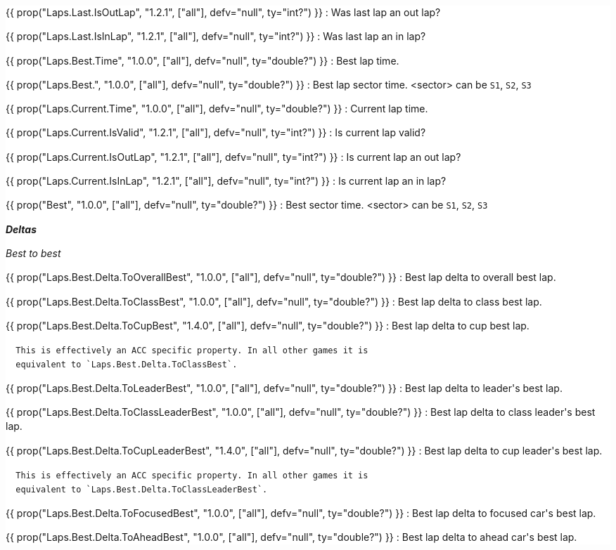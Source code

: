 {{ prop("Laps.Last.IsOutLap", "1.2.1", ["all"], defv="null", ty="int?") }}
: Was last lap an out lap?

{{ prop("Laps.Last.IsInLap", "1.2.1", ["all"], defv="null", ty="int?") }}
: Was last lap an in lap?

{{ prop("Laps.Best.Time", "1.0.0", ["all"], defv="null", ty="double?") }}
: Best lap time.

{{ prop("Laps.Best.<sector>", "1.0.0", ["all"], defv="null", ty="double?") }}
: Best lap sector time. &lt;sector&gt; can be `S1`, `S2`, `S3`

{{ prop("Laps.Current.Time", "1.0.0", ["all"], defv="null", ty="double?") }}
: Current lap time.

{{ prop("Laps.Current.IsValid", "1.2.1", ["all"], defv="null", ty="int?") }}
: Is current lap valid?

{{ prop("Laps.Current.IsOutLap", "1.2.1", ["all"], defv="null", ty="int?") }}
: Is current lap an out lap?

{{ prop("Laps.Current.IsInLap", "1.2.1", ["all"], defv="null", ty="int?") }}
: Is current lap an in lap?

{{ prop("Best<sector>", "1.0.0", ["all"], defv="null", ty="double?") }}
: Best sector time. &lt;sector&gt; can be `S1`, `S2`, `S3`

***Deltas***

*Best to best*

{{ prop("Laps.Best.Delta.ToOverallBest", "1.0.0", ["all"], defv="null", ty="double?") }}
: Best lap delta to overall best lap.

{{ prop("Laps.Best.Delta.ToClassBest", "1.0.0", ["all"], defv="null", ty="double?") }}
: Best lap delta to class best lap.

{{ prop("Laps.Best.Delta.ToCupBest", "1.4.0", ["all"], defv="null", ty="double?") }}
: Best lap delta to cup best lap.

      This is effectively an ACC specific property. In all other games it is
      equivalent to `Laps.Best.Delta.ToClassBest`.

{{ prop("Laps.Best.Delta.ToLeaderBest", "1.0.0", ["all"], defv="null", ty="double?") }}
: Best lap delta to leader's best lap.

{{ prop("Laps.Best.Delta.ToClassLeaderBest", "1.0.0", ["all"], defv="null", ty="double?") }}
: Best lap delta to class leader's best lap.

{{ prop("Laps.Best.Delta.ToCupLeaderBest", "1.4.0", ["all"], defv="null", ty="double?") }}
: Best lap delta to cup leader's best lap.

      This is effectively an ACC specific property. In all other games it is
      equivalent to `Laps.Best.Delta.ToClassLeaderBest`.

{{ prop("Laps.Best.Delta.ToFocusedBest", "1.0.0", ["all"], defv="null", ty="double?") }}
: Best lap delta to focused car's best lap.

{{ prop("Laps.Best.Delta.ToAheadBest", "1.0.0", ["all"], defv="null", ty="double?") }}
: Best lap delta to ahead car's best lap.
